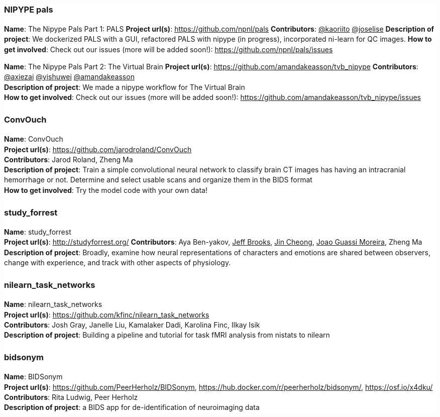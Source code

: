 ### NIPYPE pals

**Name**: The Nipype Pals Part 1: PALS
**Project url(s)**: https://github.com/npnl/pals
**Contributors**: [@kaoriito](https://github.com/kaoriito) [@joselise](https://github.com/joselise)
**Description of project**: We dockerized PALS with a GUI, refactored PALS with nipype (in progress), incorporated ni-learn for QC images.
**How to get involved**: Check out our issues (more will be added soon!): https://github.com/npnl/pals/issues

**Name**: The Nipype Pals Part 2: The Virtual Brain
**Project url(s)**: https://github.com/amandakeasson/tvb_nipype
**Contributors**: [@axiezai](https://github.com/axiezai) [@yishuwei](https://github.com/yishuwei) [@amandakeasson](https://github.com/amandakeasson)  
**Description of project**: We made a nipype workflow for The Virtual Brain  
**How to get involved**: Check out our issues (more will be added soon!): https://github.com/amandakeasson/tvb_nipype/issues  

### ConvOuch

**Name**: ConvOuch\
**Project url(s)**: https://github.com/jarodroland/ConvOuch \
**Contributors**: Jarod Roland, Zheng Ma\
**Description of project**: Train a simple convolutional neural network to classify brain CT images has having an intracranial hemorrhage or not. Determine and select usable scans and organize them in the BIDS format\
**How to get involved**: Try the model code with your own data!

### study_forrest

**Name**: study_forrest\
**Project url(s)**: http://studyforrest.org/
**Contributors**: Aya Ben-yakov, [Jeff Brooks](https://github.com/jeffreyallenbrooks), [Jin Cheong](https://github.com/jcheong0428), [Joao Guassi Moreira](https://github.com/jguassimoreira), Zheng Ma
**Description of project**: Broadly, examine how neural representations of characters and emotions are shared between observers, change with experience, and track with other aspects of physiology.

### nilearn_task_networks

**Name**: nilearn_task_networks\
**Project url(s)**: https://github.com/kfinc/nilearn_task_networks \
**Contributors**: Josh Gray, Janelle Liu, Kamalaker Dadi, Karolina Finc, Ilkay Isik\
**Description of project**: Building a pipeline and tutorial for task fMRI analysis from nistats to nilearn

### bidsonym

**Name**: BIDSonym\
**Project url(s)**: https://github.com/PeerHerholz/BIDSonym, https://hub.docker.com/r/peerherholz/bidsonym/, https://osf.io/x4dku/ \
**Contributors**: Rita Ludwig, Peer Herholz\
**Description of project**: a BIDS app for de-identification of neuroimaging data
